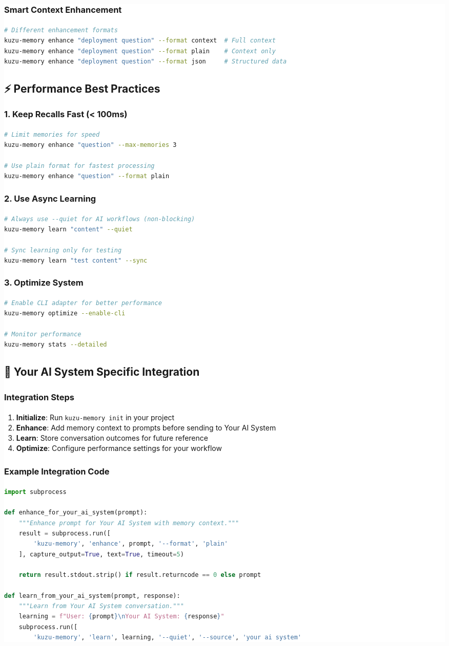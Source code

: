 ### Smart Context Enhancement
```bash
# Different enhancement formats
kuzu-memory enhance "deployment question" --format context  # Full context
kuzu-memory enhance "deployment question" --format plain    # Context only
kuzu-memory enhance "deployment question" --format json     # Structured data
```

## ⚡ Performance Best Practices

### 1. Keep Recalls Fast (< 100ms)
```bash
# Limit memories for speed
kuzu-memory enhance "question" --max-memories 3

# Use plain format for fastest processing
kuzu-memory enhance "question" --format plain
```

### 2. Use Async Learning
```bash
# Always use --quiet for AI workflows (non-blocking)
kuzu-memory learn "content" --quiet

# Sync learning only for testing
kuzu-memory learn "test content" --sync
```

### 3. Optimize System
```bash
# Enable CLI adapter for better performance
kuzu-memory optimize --enable-cli

# Monitor performance
kuzu-memory stats --detailed
```

## 🤖 Your AI System Specific Integration

### Integration Steps
1. **Initialize**: Run `kuzu-memory init` in your project
2. **Enhance**: Add memory context to prompts before sending to Your AI System
3. **Learn**: Store conversation outcomes for future reference
4. **Optimize**: Configure performance settings for your workflow

### Example Integration Code
```python
import subprocess

def enhance_for_your_ai_system(prompt):
    """Enhance prompt for Your AI System with memory context."""
    result = subprocess.run([
        'kuzu-memory', 'enhance', prompt, '--format', 'plain'
    ], capture_output=True, text=True, timeout=5)

    return result.stdout.strip() if result.returncode == 0 else prompt

def learn_from_your_ai_system(prompt, response):
    """Learn from Your AI System conversation."""
    learning = f"User: {prompt}\nYour AI System: {response}"
    subprocess.run([
        'kuzu-memory', 'learn', learning, '--quiet', '--source', 'your ai system'
```